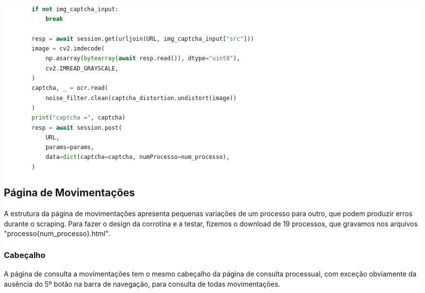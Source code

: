 ```python
        if not img_captcha_input:
            break

        resp = await session.get(urljoin(URL, img_captcha_input["src"]))
        image = cv2.imdecode(
            np.asarray(bytearray(await resp.read()), dtype="uint8"),
            cv2.IMREAD_GRAYSCALE,
        )
        captcha, _ = ocr.read(
            noise_filter.clean(captcha_distortion.undistort(image))
        )
        print("captcha =", captcha)
        resp = await session.post(
            URL,
            params=params,
            data=dict(captcha=captcha, numProcesso=num_processo),
        )

```

## Página de Movimentações

A estrutura da página de movimentações apresenta pequenas variações de um processo para outro, que podem produzir erros durante o scraping. Para fazer o design da corrotina e a testar, fizemos o download de 19 processos, que gravamos nos arquivos "processo{num_processo}.html".

### Cabeçalho

A página de consulta a movimentações tem o mesmo cabeçalho da página de consulta processual, com exceção obviamente da ausência do 5º botão na barra de navegação, para consulta de todas movimentações.
